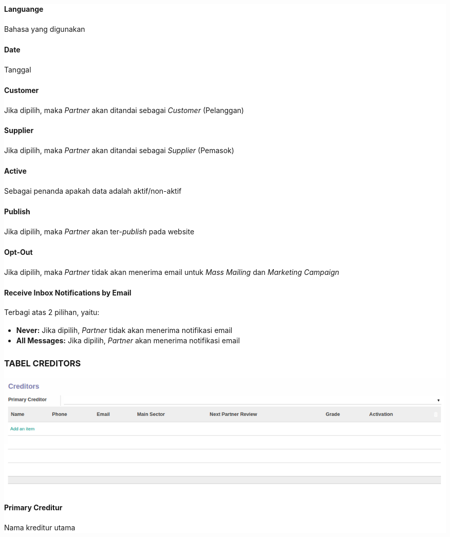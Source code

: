 #### <a name="field-sale-purchase-language">Languange</a>

Bahasa yang digunakan

#### <a name="field-sale-purchase-date">Date</a>

Tanggal

#### <a name="field-sale-purchase-customer">Customer</a>

Jika dipilih, maka *Partner* akan ditandai sebagai *Customer* (Pelanggan)

#### <a name="field-sale-purchase-supplier">Supplier</a>

Jika dipilih, maka *Partner* akan ditandai sebagai *Supplier* (Pemasok)

#### <a name="field-sale-purchase-active">Active</a>

Sebagai penanda apakah data adalah aktif/non-aktif

#### <a name="field-sale-purchase-publish">Publish</a>

Jika dipilih, maka *Partner* akan ter-*publish* pada website

#### <a name="field-sale-purchase-opt-out">Opt-Out</a>

Jika dipilih, maka *Partner* tidak akan menerima email untuk *Mass Mailing* dan *Marketing Campaign*

#### <a name="field-sale-purchase-notify-email">Receive Inbox Notifications by Email</a>

Terbagi atas 2 pilihan, yaitu:<br />
* **Never:** Jika dipilih, *Partner* tidak akan menerima notifikasi email
* **All Messages:** Jika dipilih, *Partner* akan menerima notifikasi email

### <a name="tab-sales-purchases-cr">TABEL CREDITORS</a>

![](../img/company-partner/tab-sales-purchases-cr.png)

#### <a name="field-sales-purchases-tabel-cr-primary-creditur">Primary Creditur</a>

Nama kreditur utama
